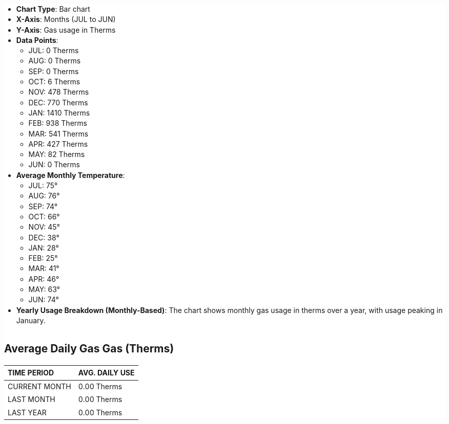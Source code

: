 - **Chart Type**: Bar chart
- **X-Axis**: Months (JUL to JUN)
- **Y-Axis**: Gas usage in Therms
- **Data Points**:
  - JUL: 0 Therms
  - AUG: 0 Therms
  - SEP: 0 Therms
  - OCT: 6 Therms
  - NOV: 478 Therms
  - DEC: 770 Therms
  - JAN: 1410 Therms
  - FEB: 938 Therms
  - MAR: 541 Therms
  - APR: 427 Therms
  - MAY: 82 Therms
  - JUN: 0 Therms
- **Average Monthly Temperature**:
  - JUL: 75°
  - AUG: 76°
  - SEP: 74°
  - OCT: 66°
  - NOV: 45°
  - DEC: 38°
  - JAN: 28°
  - FEB: 25°
  - MAR: 41°
  - APR: 46°
  - MAY: 63°
  - JUN: 74°
- **Yearly Usage Breakdown (Monthly-Based)**: The chart shows monthly gas usage in therms over a year, with usage peaking in January.

## Average Daily Gas Gas (Therms)

| TIME PERIOD | AVG. DAILY USE |
| :-- | :-- |
| CURRENT MONTH | 0.00 Therms |
| LAST MONTH | 0.00 Therms |
| LAST YEAR | 0.00 Therms |
